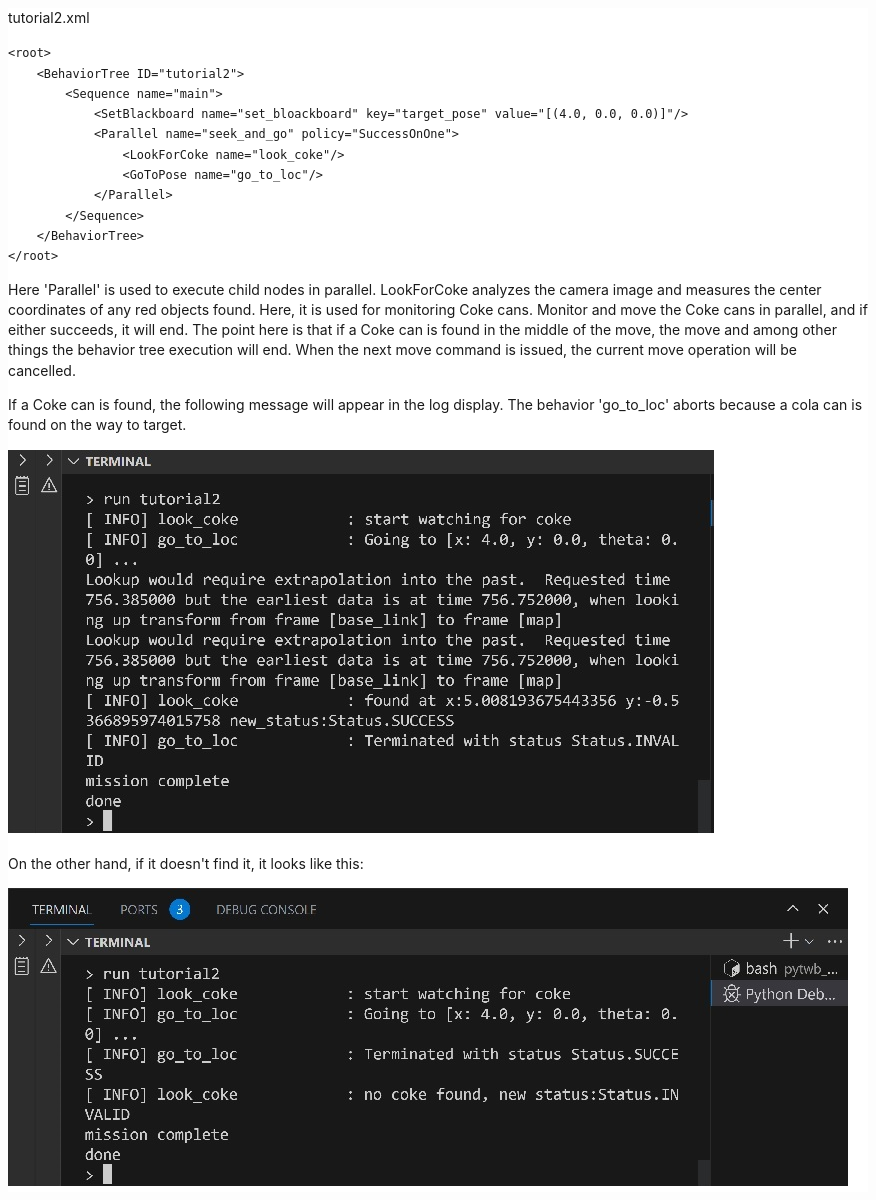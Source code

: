 tutorial2.xml  
```
<root>
    <BehaviorTree ID="tutorial2">
        <Sequence name="main">
            <SetBlackboard name="set_bloackboard" key="target_pose" value="[(4.0, 0.0, 0.0)]"/>
            <Parallel name="seek_and_go" policy="SuccessOnOne">
                <LookForCoke name="look_coke"/>
                <GoToPose name="go_to_loc"/>
            </Parallel>
        </Sequence>
    </BehaviorTree>
</root>
```

Here 'Parallel' is used to execute child nodes in parallel. LookForCoke analyzes the camera image and measures the center coordinates of any red objects found. Here, it is used for monitoring Coke cans. Monitor and move the Coke cans in parallel, and if either succeeds, it will end. The point here is that if a Coke can is found in the middle of the move, the move and among other things the behavior tree execution will end. When the next move command is issued, the current move operation will be cancelled.

If a Coke can is found, the following message will appear in the log display.  The behavior 'go_to_loc' aborts because a cola can is found on the way to target.  

![cola can found](resource/tutorial2_success.jpg)

On the other hand, if it doesn't find it, it looks like this:  

![cola can not found](resource/tutorial2_fail.jpg)
